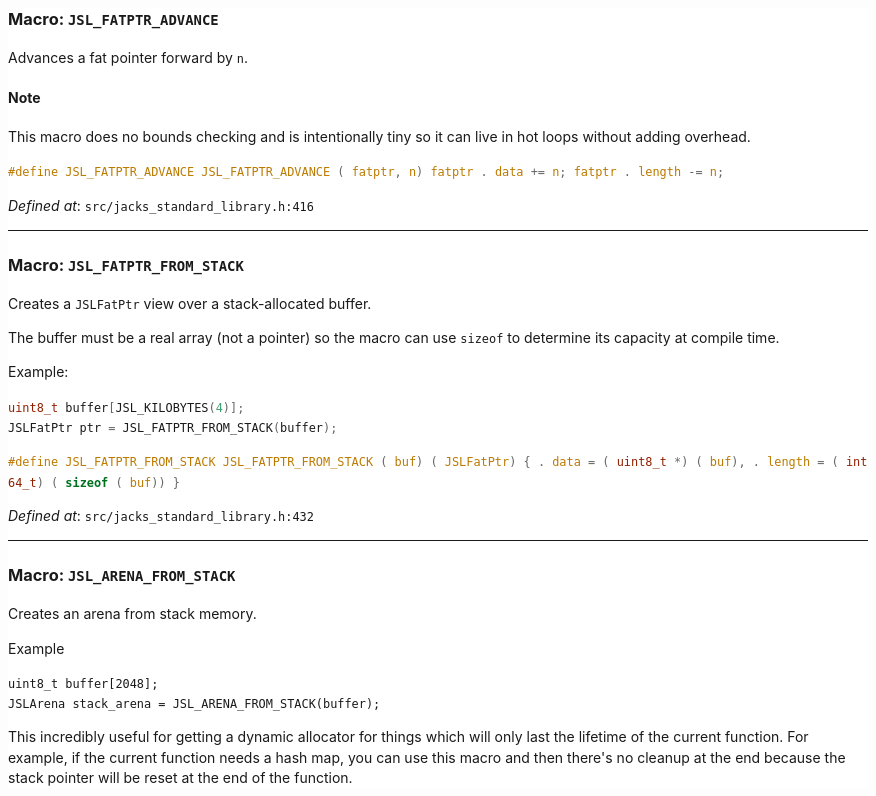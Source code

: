 
<a id="macro-jsl_fatptr_advance"></a>
### Macro: `JSL_FATPTR_ADVANCE`

Advances a fat pointer forward by `n`.

#### Note

This macro does no bounds checking and is intentionally tiny so it can
live in hot loops without adding overhead.

```c
#define JSL_FATPTR_ADVANCE JSL_FATPTR_ADVANCE ( fatptr, n) fatptr . data += n; fatptr . length -= n;
```


*Defined at*: `src/jacks_standard_library.h:416`

---

<a id="macro-jsl_fatptr_from_stack"></a>
### Macro: `JSL_FATPTR_FROM_STACK`

Creates a `JSLFatPtr` view over a stack-allocated buffer.

The buffer must be a real array (not a pointer) so the macro can use
`sizeof` to determine its capacity at compile time.

Example:

```c
uint8_t buffer[JSL_KILOBYTES(4)];
JSLFatPtr ptr = JSL_FATPTR_FROM_STACK(buffer);
```

```c
#define JSL_FATPTR_FROM_STACK JSL_FATPTR_FROM_STACK ( buf) ( JSLFatPtr) { . data = ( uint8_t *) ( buf), . length = ( int64_t) ( sizeof ( buf)) }
```


*Defined at*: `src/jacks_standard_library.h:432`

---

<a id="macro-jsl_arena_from_stack"></a>
### Macro: `JSL_ARENA_FROM_STACK`

Creates an arena from stack memory.

Example

```
uint8_t buffer[2048];
JSLArena stack_arena = JSL_ARENA_FROM_STACK(buffer);
```

This incredibly useful for getting a dynamic allocator for things which will only
last the lifetime of the current function. For example, if the current function
needs a hash map, you can use this macro and then there's no cleanup at the end
because the stack pointer will be reset at the end of the function.
